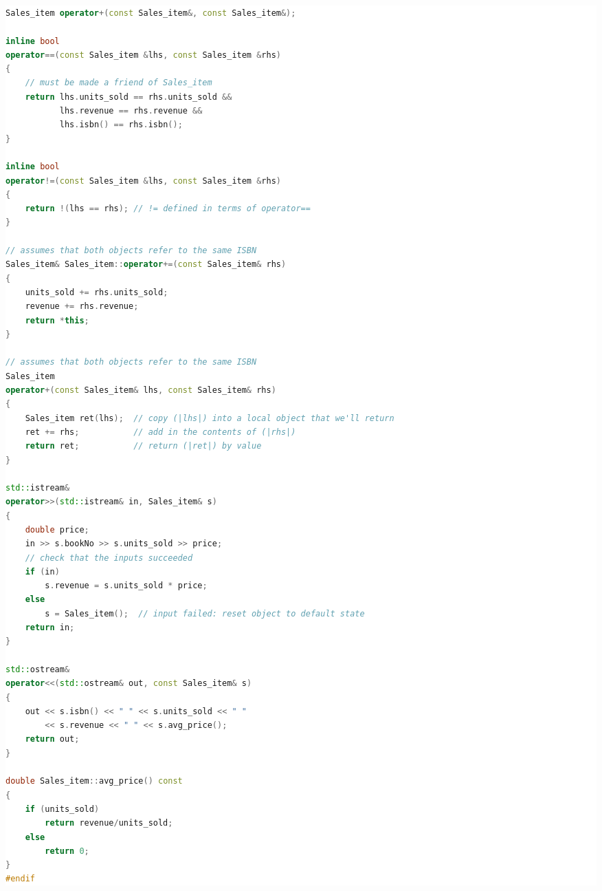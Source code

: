 ```cpp
Sales_item operator+(const Sales_item&, const Sales_item&);

inline bool 
operator==(const Sales_item &lhs, const Sales_item &rhs)
{
    // must be made a friend of Sales_item
    return lhs.units_sold == rhs.units_sold &&
           lhs.revenue == rhs.revenue &&
           lhs.isbn() == rhs.isbn();
}

inline bool 
operator!=(const Sales_item &lhs, const Sales_item &rhs)
{
    return !(lhs == rhs); // != defined in terms of operator==
}

// assumes that both objects refer to the same ISBN
Sales_item& Sales_item::operator+=(const Sales_item& rhs) 
{
    units_sold += rhs.units_sold; 
    revenue += rhs.revenue; 
    return *this;
}

// assumes that both objects refer to the same ISBN
Sales_item 
operator+(const Sales_item& lhs, const Sales_item& rhs) 
{
    Sales_item ret(lhs);  // copy (|lhs|) into a local object that we'll return
    ret += rhs;           // add in the contents of (|rhs|) 
    return ret;           // return (|ret|) by value
}

std::istream& 
operator>>(std::istream& in, Sales_item& s)
{
    double price;
    in >> s.bookNo >> s.units_sold >> price;
    // check that the inputs succeeded
    if (in)
        s.revenue = s.units_sold * price;
    else 
        s = Sales_item();  // input failed: reset object to default state
    return in;
}

std::ostream& 
operator<<(std::ostream& out, const Sales_item& s)
{
    out << s.isbn() << " " << s.units_sold << " "
        << s.revenue << " " << s.avg_price();
    return out;
}

double Sales_item::avg_price() const
{
    if (units_sold) 
        return revenue/units_sold; 
    else 
        return 0;
}
#endif
```